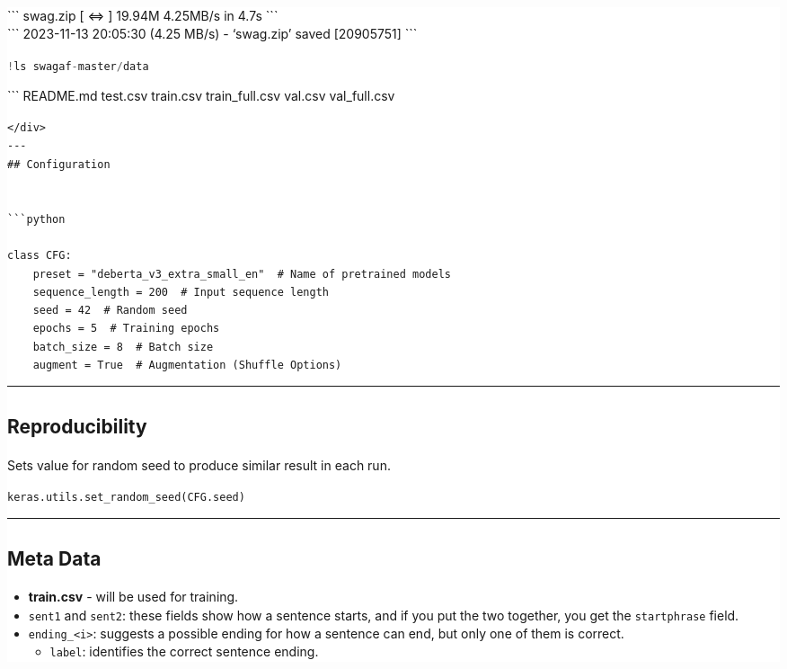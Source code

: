 <div class="k-default-codeblock">
```
swag.zip                [       <=>          ]  19.94M  4.25MB/s    in 4.7s    
```
</div>
    
<div class="k-default-codeblock">
```
2023-11-13 20:05:30 (4.25 MB/s) - ‘swag.zip’ saved [20905751]
```
</div>
    



```python
!ls swagaf-master/data
```

<div class="k-default-codeblock">
```
README.md  test.csv  train.csv	train_full.csv	val.csv  val_full.csv

```
</div>
---
## Configuration


```python

class CFG:
    preset = "deberta_v3_extra_small_en"  # Name of pretrained models
    sequence_length = 200  # Input sequence length
    seed = 42  # Random seed
    epochs = 5  # Training epochs
    batch_size = 8  # Batch size
    augment = True  # Augmentation (Shuffle Options)

```

---
## Reproducibility
Sets value for random seed to produce similar result in each run.


```python
keras.utils.set_random_seed(CFG.seed)

```

---
## Meta Data
* **train.csv** - will be used for training.
* `sent1` and `sent2`: these fields show how a sentence starts, and if you put the two
together, you get the `startphrase` field.
* `ending_<i>`: suggests a possible ending for how a sentence can end, but only one of
them is correct.
    * `label`: identifies the correct sentence ending.
